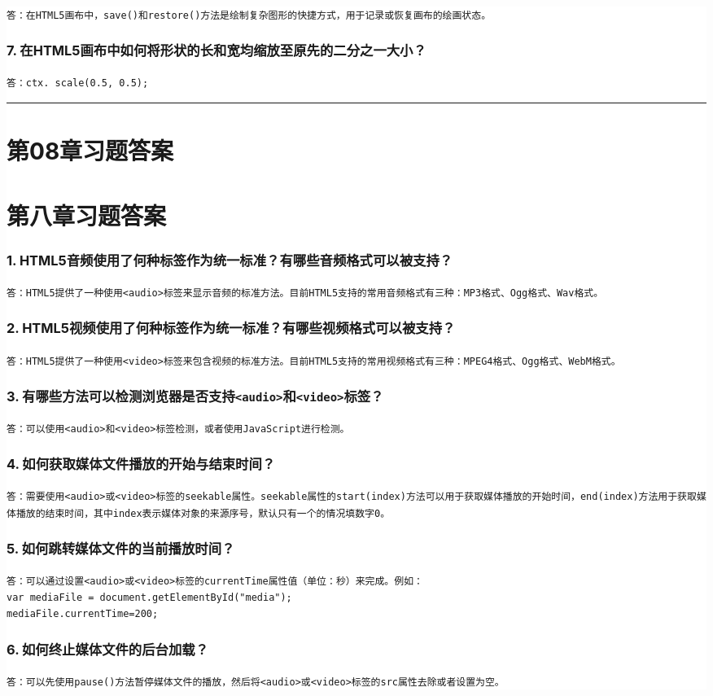 ````
答：在HTML5画布中，save()和restore()方法是绘制复杂图形的快捷方式，用于记录或恢复画布的绘画状态。
````

### 7. 在HTML5画布中如何将形状的长和宽均缩放至原先的二分之一大小？

````
答：ctx. scale(0.5, 0.5);
````



---

# 第08章习题答案

# 第八章习题答案

### 1. HTML5音频使用了何种标签作为统一标准？有哪些音频格式可以被支持？

````
答：HTML5提供了一种使用<audio>标签来显示音频的标准方法。目前HTML5支持的常用音频格式有三种：MP3格式、Ogg格式、Wav格式。
````

### 2. HTML5视频使用了何种标签作为统一标准？有哪些视频格式可以被支持？

````
答：HTML5提供了一种使用<video>标签来包含视频的标准方法。目前HTML5支持的常用视频格式有三种：MPEG4格式、Ogg格式、WebM格式。
````

### 3. 有哪些方法可以检测浏览器是否支持`<audio>`和`<video>`标签？

````
答：可以使用<audio>和<video>标签检测，或者使用JavaScript进行检测。
````

### 4. 如何获取媒体文件播放的开始与结束时间？

````
答：需要使用<audio>或<video>标签的seekable属性。seekable属性的start(index)方法可以用于获取媒体播放的开始时间，end(index)方法用于获取媒体播放的结束时间，其中index表示媒体对象的来源序号，默认只有一个的情况填数字0。
````

### 5. 如何跳转媒体文件的当前播放时间？

````
答：可以通过设置<audio>或<video>标签的currentTime属性值（单位：秒）来完成。例如：
var mediaFile = document.getElementById("media");
mediaFile.currentTime=200;
````

### 6. 如何终止媒体文件的后台加载？

````
答：可以先使用pause()方法暂停媒体文件的播放，然后将<audio>或<video>标签的src属性去除或者设置为空。
````
